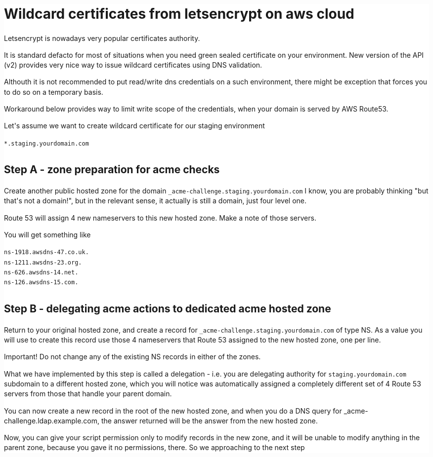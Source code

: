 # Wildcard certificates from letsencrypt on aws cloud

Letsencrypt is nowadays very popular certificates authority.

It is standard defacto for most of situations when you need green sealed certificate on your environment.
New version of the API (v2) provides very nice way to issue wildcard certificates using DNS validation.

Althouth it is not recommended to put read/write dns credentials on a such environment, there might be
exception that forces you to do so on a temporary basis.

Workaround below provides way to limit write scope of the credentials, when your domain is served by AWS Route53.

Let's assume we want to create wildcard certificate for our staging environment

`*.staging.yourdomain.com`

## Step A - zone preparation for acme checks

Create another public hosted zone for the domain `_acme-challenge.staging.yourdomain.com`
I know, you are probably thinking "but that's not a domain!", but in the relevant sense,
it actually is still a domain, just four level one.

Route 53 will assign 4 new nameservers to this new hosted zone. Make a note of those servers.

You will get something like

```txt
ns-1918.awsdns-47.co.uk.
ns-1211.awsdns-23.org.
ns-626.awsdns-14.net.
ns-126.awsdns-15.com.
```

## Step B -  delegating acme actions to dedicated acme hosted zone

Return to your original hosted zone, and create a record for `_acme-challenge.staging.yourdomain.com` of type NS. As a value you will use to create this record use those 4 nameservers that Route 53 assigned to the new hosted zone, one per line.

Important! Do not change any of the existing NS records in either of the zones.

What we have implemented by this step is called a delegation -  i.e. you are delegating authority for `staging.yourdomain.com` subdomain to a different hosted zone, which you will notice was automatically assigned a completely different set of 4 Route 53 servers from those that handle your parent domain.

You can now create a new record in the root of the new hosted zone, and when you do a DNS query for _acme-challenge.ldap.example.com, the answer returned will be the answer from the new hosted zone.

Now, you can give your script permission only to modify records in the new zone, and it will be unable to modify anything in the parent zone, because you gave it no permissions, there. So we approaching to the next step
